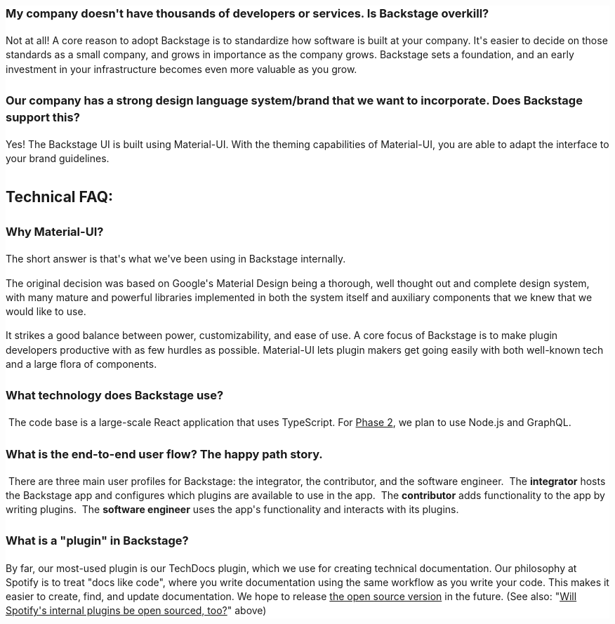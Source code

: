 ### My company doesn't have thousands of developers or services. Is Backstage overkill?

Not at all! A core reason to adopt Backstage is to standardize how software is
built at your company. It's easier to decide on those standards as a small
company, and grows in importance as the company grows. Backstage sets a
foundation, and an early investment in your infrastructure becomes even more
valuable as you grow.

### Our company has a strong design language system/brand that we want to incorporate. Does Backstage support this?

Yes! The Backstage UI is built using Material-UI. With the theming capabilities
of Material-UI, you are able to adapt the interface to your brand guidelines.

## Technical FAQ:

### Why Material-UI?

The short answer is that's what we've been using in Backstage internally.

The original decision was based on Google's Material Design being a thorough,
well thought out and complete design system, with many mature and powerful
libraries implemented in both the system itself and auxiliary components that we
knew that we would like to use.

It strikes a good balance between power, customizability, and ease of use. A
core focus of Backstage is to make plugin developers productive with as few
hurdles as possible. Material-UI lets plugin makers get going easily with both
well-known tech and a large flora of components. ​

### What technology does Backstage use?

​ The code base is a large-scale React application that uses TypeScript. For
[Phase 2](https://github.com/spotify/backstage#project-roadmap), we plan to use
Node.js and GraphQL. ​

### What is the end-to-end user flow? The happy path story.

​ There are three main user profiles for Backstage: the integrator, the
contributor, and the software engineer. ​ The **integrator** hosts the Backstage
app and configures which plugins are available to use in the app. ​ The
**contributor** adds functionality to the app by writing plugins. ​ The
**software engineer** uses the app's functionality and interacts with its
plugins. ​

### What is a "plugin" in Backstage?

By far, our most-used plugin is our TechDocs plugin, which we use for creating
technical documentation. Our philosophy at Spotify is to treat "docs like code",
where you write documentation using the same workflow as you write your code.
This makes it easier to create, find, and update documentation. We hope to
release
[the open source version](https://github.com/spotify/backstage/issues/687) in
the future. (See also:
"[Will Spotify's internal plugins be open sourced, too?](https://github.com/spotify/backstage/blob/master/docs/FAQ.md#what-is-a-plugin-in-backstage)"
above)
